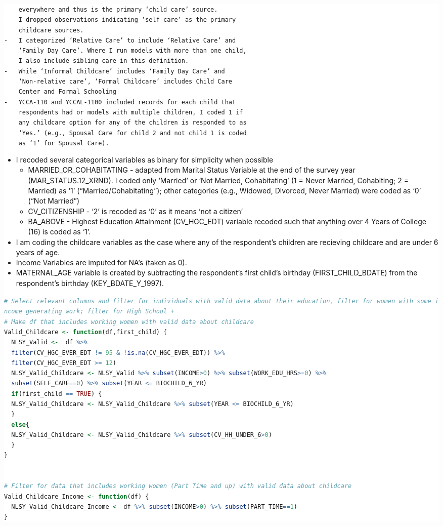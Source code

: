         everywhere and thus is the primary ‘child care’ source.
    -   I dropped observations indicating ‘self-care’ as the primary
        childcare sources.
    -   I categorized ‘Relative Care’ to include ‘Relative Care’ and
        ‘Family Day Care’. Where I run models with more than one child,
        I also include sibling care in this definition.
    -   While ‘Informal Childcare’ includes ‘Family Day Care’ and
        ‘Non-relative care’, ‘Formal Childcare’ includes Child Care
        Center and Formal Schooling
    -   YCCA-110 and YCCAL-1100 included records for each child that
        respondents had or models with multiple children, I coded 1 if
        any childcare option for any of the children is responded to as
        ‘Yes.’ (e.g., Spousal Care for child 2 and not child 1 is coded
        as ‘1’ for Spousal Care).
-   I recoded several categorical variables as binary for simplicity
    when possible
    -   MARRIED_OR_COHABITATING - adapted from Marital Status Variable
        at the end of the survey year (MAR_STATUS.12_XRND). I coded only
        ‘Married’ or ‘Not Married, Cohabitating’ (1 = Never Married,
        Cohabiting; 2 = Married) as ‘1’ (“Married/Cohabitating”); other
        categories (e.g., Widowed, Divorced, Never Married) were coded
        as ‘0’ (“Not Married”)  
    -   CV_CITIZENSHIP - ‘2’ is recoded as ‘0’ as it means ‘not a
        citizen’  
    -   BA_ABOVE - Highest Education Attainment (CV_HGC_EDT) variable
        recoded such that anything over 4 Years of College (16) is coded
        as ‘1’.  
-   I am coding the childcare variables as the case where any of the
    respondent’s children are recieving childcare and are under 6 years
    of age.  
-   Income Variables are imputed for NA’s (taken as 0).  
-   MATERNAL_AGE variable is created by subtracting the respondent’s
    first child’s birthday (FIRST_CHILD_BDATE) from the respondent’s
    birthday (KEY_BDATE_Y\_1997).

``` r
# Select relevant columns and filter for individuals with valid data about their education, filter for women with some income generating work; filter for High School + 
# Make df that includes working women with valid data about childcare
Valid_Childcare <- function(df,first_child) {
  NLSY_Valid <-  df %>% 
  filter(CV_HGC_EVER_EDT != 95 & !is.na(CV_HGC_EVER_EDT)) %>% 
  filter(CV_HGC_EVER_EDT >= 12) 
  NLSY_Valid_Childcare <- NLSY_Valid %>% subset(INCOME>0) %>% subset(WORK_EDU_HRS>=0) %>% 
  subset(SELF_CARE==0) %>% subset(YEAR <= BIOCHILD_6_YR)
  if(first_child == TRUE) {
  NLSY_Valid_Childcare <- NLSY_Valid_Childcare %>% subset(YEAR <= BIOCHILD_6_YR)
  }
  else{
  NLSY_Valid_Childcare <- NLSY_Valid_Childcare %>% subset(CV_HH_UNDER_6>0)
  }
}


# Filter for data that includes working women (Part Time and up) with valid data about childcare
Valid_Childcare_Income <- function(df) {
  NLSY_Valid_Childcare_Income <- df %>% subset(INCOME>0) %>% subset(PART_TIME==1)
}
```
